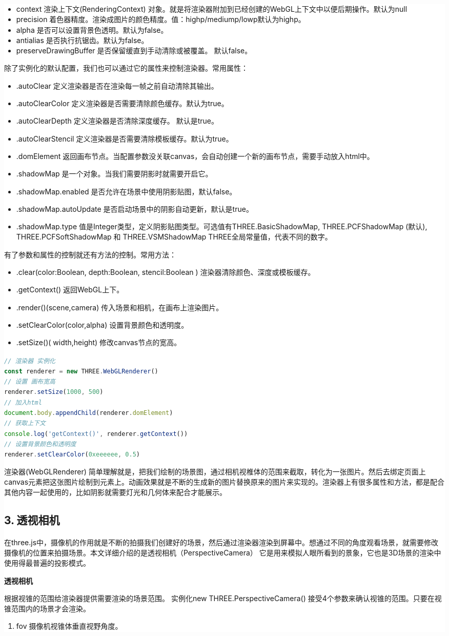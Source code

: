 - context 渲染上下文(RenderingContext) 对象。就是将渲染器附加到已经创建的WebGL上下文中以便后期操作。默认为null
- precision 着色器精度。渲染成图片的颜色精度。值：highp/mediump/lowp默认为highp。
- alpha 是否可以设置背景色透明。默认为false。
- antialias 是否执行抗锯齿。默认为false。
- preserveDrawingBuffer 是否保留缓直到手动清除或被覆盖。 默认false。

除了实例化的默认配置，我们也可以通过它的属性来控制渲染器。常用属性：

- .autoClear 定义渲染器是否在渲染每一帧之前自动清除其输出。

- .autoClearColor 定义渲染器是否需要清除颜色缓存。默认为true。
- .autoClearDepth 定义渲染器是否清除深度缓存。 默认是true。
- .autoClearStencil 定义渲染器是否需要清除模板缓存。默认为true。
- .domElement 返回画布节点。当配置参数没关联canvas，会自动创建一个新的画布节点，需要手动放入html中。
- .shadowMap 是一个对象。当我们需要阴影时就需要开启它。
- .shadowMap.enabled  是否允许在场景中使用阴影贴图，默认false。
- .shadowMap.autoUpdate 是否启动场景中的阴影自动更新，默认是true。
- .shadowMap.type 值是Integer类型，定义阴影贴图类型。可选值有THREE.BasicShadowMap, THREE.PCFShadowMap (默认), THREE.PCFSoftShadowMap 和 THREE.VSMShadowMap THREE全局常量值，代表不同的数字。

有了参数和属性的控制就还有方法的控制。常用方法：

- .clear(color:Boolean, depth:Boolean, stencil:Boolean ) 渲染器清除颜色、深度或模板缓存。

- .getContext() 返回WebGL上下。
- .render()(scene,camera) 传入场景和相机，在画布上渲染图片。
- .setClearColor(color,alpha) 设置背景颜色和透明度。
- .setSize()( width,height) 修改canvas节点的宽高。

```js
// 渲染器 实例化
const renderer = new THREE.WebGLRenderer()
// 设置 画布宽高
renderer.setSize(1000, 500)
// 加入html
document.body.appendChild(renderer.domElement)
// 获取上下文
console.log('getContext()', renderer.getContext())
// 设置背景颜色和透明度
renderer.setClearColor(0xeeeeee, 0.5)
```

渲染器(WebGLRenderer) 简单理解就是，把我们绘制的场景图，通过相机视椎体的范围来截取，转化为一张图片。然后去绑定页面上canvas元素把这张图片绘制到元素上。动画效果就是不断的生成新的图片替换原来的图片来实现的。渲染器上有很多属性和方法，都是配合其他内容一起使用的，比如阴影就需要灯光和几何体来配合才能展示。

## 3.  透视相机

在three.js中，摄像机的作用就是不断的拍摄我们创建好的场景，然后通过渲染器渲染到屏幕中。想通过不同的角度观看场景，就需要修改摄像机的位置来拍摄场景。本文详细介绍的是透视相机（PerspectiveCamera） 它是用来模拟人眼所看到的景象，它也是3D场景的渲染中使用得最普遍的投影模式。

 **透视相机**

根据视锥的范围给渲染器提供需要渲染的场景范围。
实例化new THREE.PerspectiveCamera() 接受4个参数来确认视锥的范围。只要在视锥范围内的场景才会渲染。

1. 
   fov  摄像机视锥体垂直视野角度。
